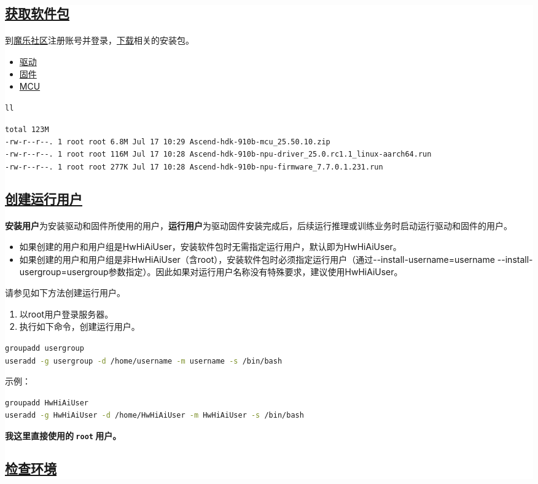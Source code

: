 ```bash
```

## [获取软件包](https://support.huawei.com/enterprise/zh/doc/EDOC1100438838/2ff3e934)

到[魔乐社区](https://modelers.cn/)注册账号并登录，[下载](https://modelers.cn/models/xieyuxiang/mindie_2.0.RC1_image/tree/main)相关的安装包。

- [驱动](https://modelers.cn/models/xieyuxiang/mindie_2.0.RC1_image/blob/main/Ascend-hdk-910b-npu-driver_25.0.rc1.1_linux-aarch64.run)
- [固件](https://modelers.cn/models/xieyuxiang/mindie_2.0.RC1_image/blob/main/Ascend-hdk-910b-npu-firmware_7.7.0.1.231.run)
- [MCU](https://modelers.cn/models/xieyuxiang/mindie_2.0.RC1_image/blob/main/Ascend-hdk-910b-mcu_25.50.10.zip)

```bash
ll
```

```bash
total 123M
-rw-r--r--. 1 root root 6.8M Jul 17 10:29 Ascend-hdk-910b-mcu_25.50.10.zip
-rw-r--r--. 1 root root 116M Jul 17 10:28 Ascend-hdk-910b-npu-driver_25.0.rc1.1_linux-aarch64.run
-rw-r--r--. 1 root root 277K Jul 17 10:28 Ascend-hdk-910b-npu-firmware_7.7.0.1.231.run
```

## [创建运行用户](https://support.huawei.com/enterprise/zh/doc/EDOC1100438838/b6fab88e)

**安装用户**为安装驱动和固件所使用的用户，**运行用户**为驱动固件安装完成后，后续运行推理或训练业务时启动运行驱动和固件的用户。

- 如果创建的用户和用户组是HwHiAiUser，安装软件包时无需指定运行用户，默认即为HwHiAiUser。
- 如果创建的用户和用户组是非HwHiAiUser（含root），安装软件包时必须指定运行用户（通过--install-username=username --install-usergroup=usergroup参数指定）。因此如果对运行用户名称没有特殊要求，建议使用HwHiAiUser。

请参见如下方法创建运行用户。

1. 以root用户登录服务器。
2. 执行如下命令，创建运行用户。

```bash
groupadd usergroup
useradd -g usergroup -d /home/username -m username -s /bin/bash
```

示例：
```bash
groupadd HwHiAiUser
useradd -g HwHiAiUser -d /home/HwHiAiUser -m HwHiAiUser -s /bin/bash
```

**我这里直接使用的 `root` 用户。**

## [检查环境](https://support.huawei.com/enterprise/zh/doc/EDOC1100438838/51429589)
